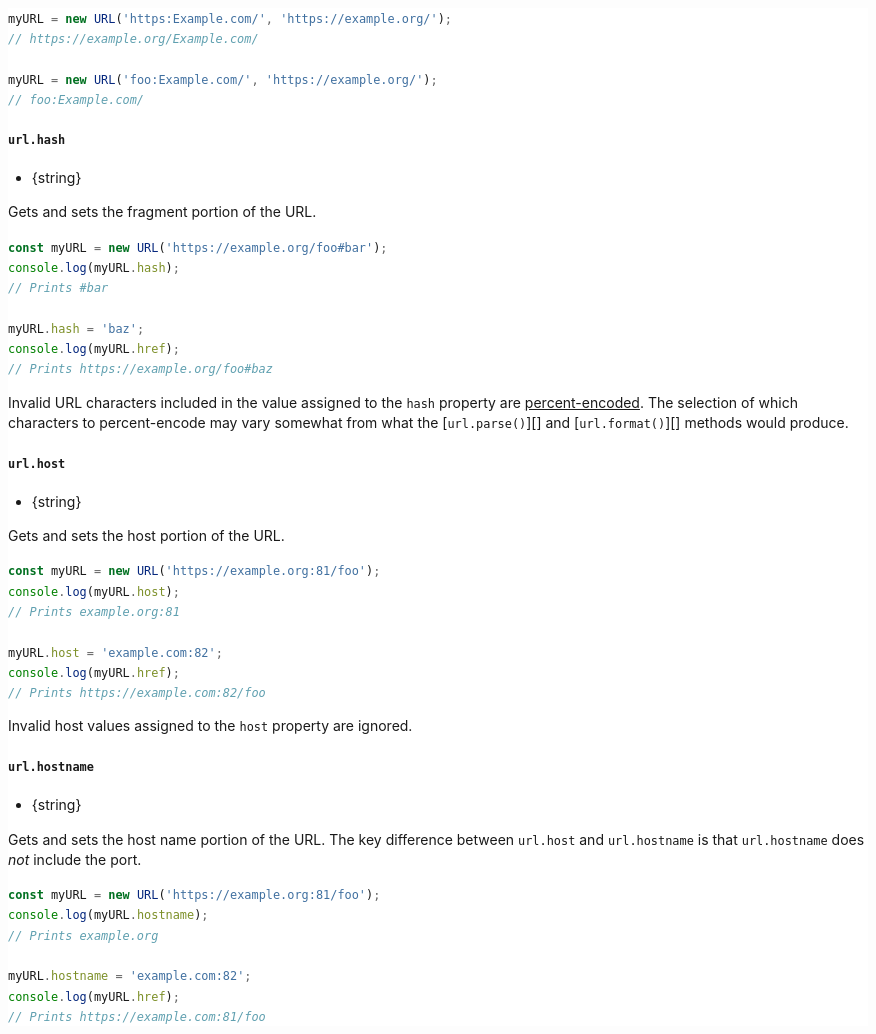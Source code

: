 ```js
myURL = new URL('https:Example.com/', 'https://example.org/');
// https://example.org/Example.com/

myURL = new URL('foo:Example.com/', 'https://example.org/');
// foo:Example.com/
```

#### `url.hash`

* {string}

Gets and sets the fragment portion of the URL.

```js
const myURL = new URL('https://example.org/foo#bar');
console.log(myURL.hash);
// Prints #bar

myURL.hash = 'baz';
console.log(myURL.href);
// Prints https://example.org/foo#baz
```

Invalid URL characters included in the value assigned to the `hash` property are [percent-encoded](#whatwg-percent-encoding). The selection of which characters to percent-encode may vary somewhat from what the [`url.parse()`][] and [`url.format()`][] methods would produce.

#### `url.host`

* {string}

Gets and sets the host portion of the URL.

```js
const myURL = new URL('https://example.org:81/foo');
console.log(myURL.host);
// Prints example.org:81

myURL.host = 'example.com:82';
console.log(myURL.href);
// Prints https://example.com:82/foo
```

Invalid host values assigned to the `host` property are ignored.

#### `url.hostname`

* {string}

Gets and sets the host name portion of the URL. The key difference between `url.host` and `url.hostname` is that `url.hostname` does *not* include the port.

```js
const myURL = new URL('https://example.org:81/foo');
console.log(myURL.hostname);
// Prints example.org

myURL.hostname = 'example.com:82';
console.log(myURL.href);
// Prints https://example.com:81/foo
```
